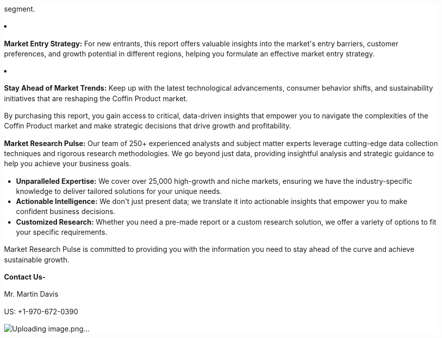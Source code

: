 segment.</p></li><li><p><strong>Market Entry Strategy:</strong> For new entrants, this report offers valuable insights into the market's entry barriers, customer preferences, and growth potential in different regions, helping you formulate an effective market entry strategy.</p></li><li><p><strong>Stay Ahead of Market Trends:</strong> Keep up with the latest technological advancements, consumer behavior shifts, and sustainability initiatives that are reshaping the Coffin Product market.</p></li></ol><p>By purchasing this report, you gain access to critical, data-driven insights that empower you to navigate the complexities of the Coffin Product market and make strategic decisions that drive growth and profitability.</p><p><strong>Market Research Pulse:</strong>&nbsp;Our team of 250+ experienced analysts and subject matter experts leverage cutting-edge data collection techniques and rigorous research methodologies. We go beyond just data, providing insightful analysis and strategic guidance to help you achieve your business goals.</p><ul><li><strong>Unparalleled Expertise:</strong>&nbsp;We cover over 25,000 high-growth and niche markets, ensuring we have the industry-specific knowledge to deliver tailored solutions for your unique needs.</li><li><strong>Actionable Intelligence:</strong>&nbsp;We don't just present data; we translate it into actionable insights that empower you to make confident business decisions.</li><li><strong>Customized Research:</strong>&nbsp;Whether you need a pre-made report or a custom research solution, we offer a variety of options to fit your specific requirements.</li></ul><p>Market Research Pulse is committed to providing you with the information you need to stay ahead of the curve and achieve sustainable growth.</p><p><strong>Contact Us-</strong></p><p>Mr. Martin Davis</p><p>US: +1-970-672-0390</p>
![Uploading image.png…]()
